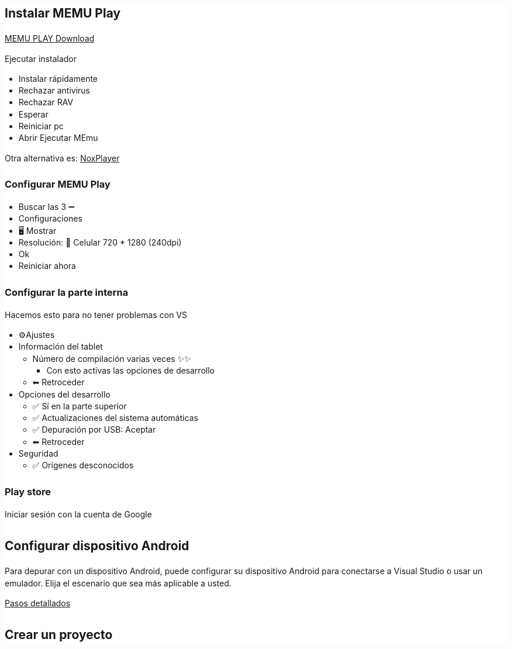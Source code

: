 ## Instalar MEMU Play 

[MEMU PLAY Download](https://www.memuplay.com/)

Ejecutar instalador    
- Instalar rápidamente 
- Rechazar antivirus 
- Rechazar RAV
- Esperar
- Reiniciar pc
- Abrir Ejecutar MEmu

Otra alternativa es: [NoxPlayer](https://es.bignox.com/)

### Configurar MEMU Play
- Buscar las 3 ➖
- Configuraciones 
- 🖥 Mostrar
- Resolución: 🔘 Celular 720 * 1280 (240dpi)
- Ok
- Reiniciar ahora

### Configurar la parte interna
Hacemos esto para no tener problemas con VS

- ⚙Ajustes 
- Información del tablet 
	- Número de compilación varias veces ✨✨ 
		- Con esto activas las opciones de desarrollo
	- ⬅ Retroceder 
- Opciones del desarrollo
	- ✅ Sí en la parte superior 
	- ✅ Actualizaciones del sistema automáticas 
	- ✅ Depuración por USB: Aceptar 
	- ⬅ Retroceder
- Seguridad 
	- ✅ Orígenes desconocidos 

### Play store 
Iniciar sesión con la cuenta de Google

## Configurar dispositivo Android

Para depurar con un dispositivo Android, puede configurar su dispositivo Android para conectarse a Visual Studio o usar un emulador. Elija el escenario que sea más aplicable a usted.

[Pasos detallados](https://dotnet.microsoft.com/en-us/learn/xamarin/hello-world-tutorial/devicesetup)

## Crear un proyecto
